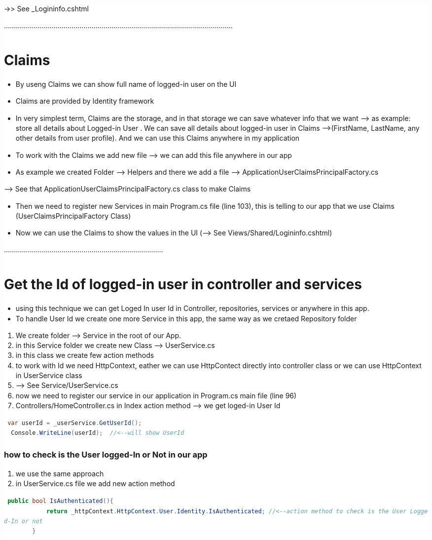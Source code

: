 ->> See \_Logininfo.cshtml

...................................................................................................................

# Claims

- By useng Claims we can show full name of logged-in user on the UI
- Claims are provided by Identity framework
- In very simplest term, Claims are the storage, and in that storage we can save whatever info that we want --> as example: store all details about Logged-in User . We can save all details about logged-in user in Claims -->(FirstName, LastName, any other details from user profile). And we can use this Claims anywhere in my application

- To work with the Claims we add new file --> we can add this file anywhere in our app
- As example we created Folder --> Helpers and there we add a file --> ApplicationUserClaimsPrincipalFactory.cs

--> See that ApplicationUserClaimsPrincipalFactory.cs class to make Claims

- Then we need to register new Services in main Program.cs file (line 103), this is telling to our app that we use Claims (UserClaimsPrincipalFactory Class)

- Now we can use the Claims to show the values in the UI (--> See Views/Shared/Logininfo.cshtml)

................................................................................

# Get the Id of logged-in user in controller and services

- using this technique we can get Loged In user Id in Controller, repositories, services or anywhere in this app.
- To handle User Id we create one more Service in this app, the same way as we cretaed Repository folder

1. We create folder --> Service in the root of our App.
2. in this Service folder we create new Class --> UserService.cs
3. in this class we create few action methods
4. to work with Id we need HttpContext, eather we can use HttpContect directly into controller class or we can use HttpContext in UserService class
5. --> See Service/UserService.cs
6. now we need to register our service in our application in Program.cs main file (line 96)
7. Controllers/HomeController.cs in Index action method --> we get loged-in User Id

```C#
 var userId = _userService.GetUserId();
  Console.WriteLine(userId);  //<--will show UserId
```

### how to check is the User logged-In or Not in our app

1. we use the same approach
2. in UserService.cs file we add new action method

```C#
 public bool IsAuthenticated(){
            return _httpContext.HttpContext.User.Identity.IsAuthenticated; //<--action method to check is the User Logged-In or not
        }
```
